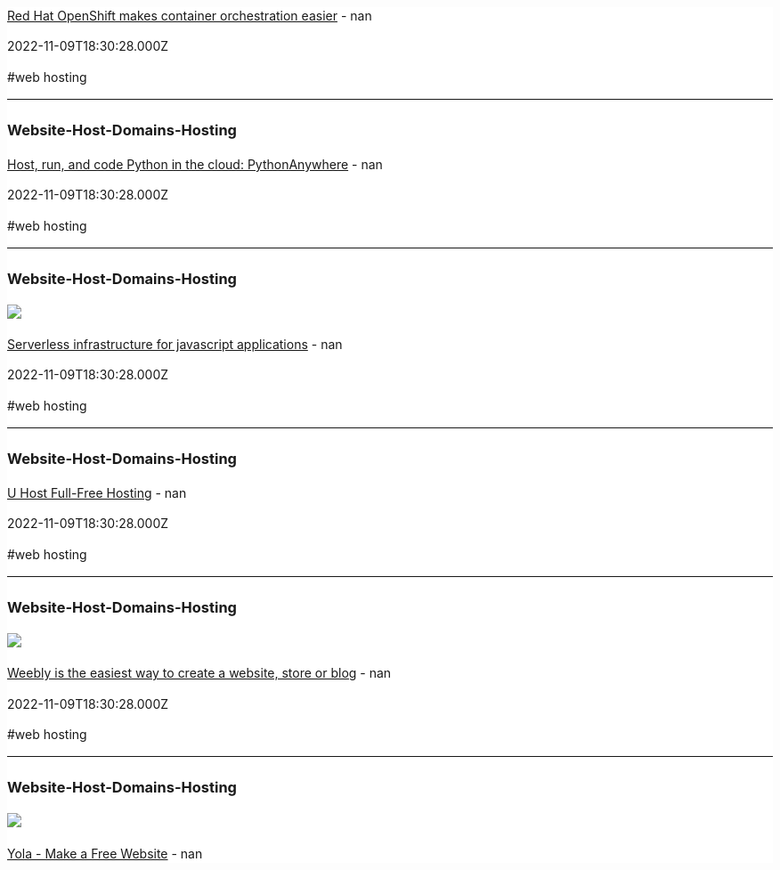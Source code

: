 [Red Hat OpenShift makes container orchestration easier](https://www.openshift.com) - nan

2022-11-09T18:30:28.000Z

#web hosting

---

### Website-Host-Domains-Hosting

[Host, run, and code Python in the cloud: PythonAnywhere](https://www.pythonanywhere.com) - nan

2022-11-09T18:30:28.000Z

#web hosting

---

### Website-Host-Domains-Hosting

![](https://stormkit.io/stormkit-logo.png)

[Serverless infrastructure for javascript applications](https://www.stormkit.io) - nan

2022-11-09T18:30:28.000Z

#web hosting

---

### Website-Host-Domains-Hosting

[U Host Full-Free Hosting](https://www.uhostfull.com) - nan

2022-11-09T18:30:28.000Z

#web hosting

---

### Website-Host-Domains-Hosting

![](https://www.weebly.com/editor/uploads/1/_/1/custom_themes/578730180640357361/files/weebly.jpg)

[Weebly is the easiest way to create a website, store or blog](https://www.weebly.com/in) - nan

2022-11-09T18:30:28.000Z

#web hosting

---

### Website-Host-Domains-Hosting

![](http://yolacom.yolacdn.net/assets/img/new-home-page/og-preview.jpg?v=1)

[Yola - Make a Free Website](https://www.yola.com) - nan
